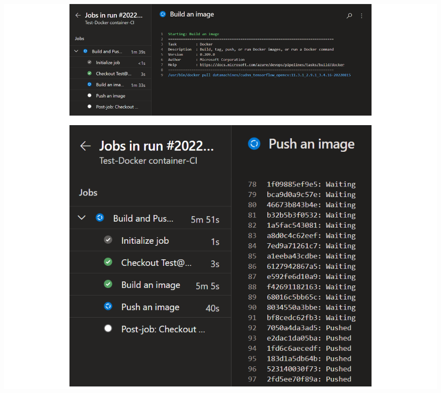 <p align="center">
  <img width="600" src="image\85.png">
</p>

<p align="center">
  <img width="600" src="image\86.png">
</p>
